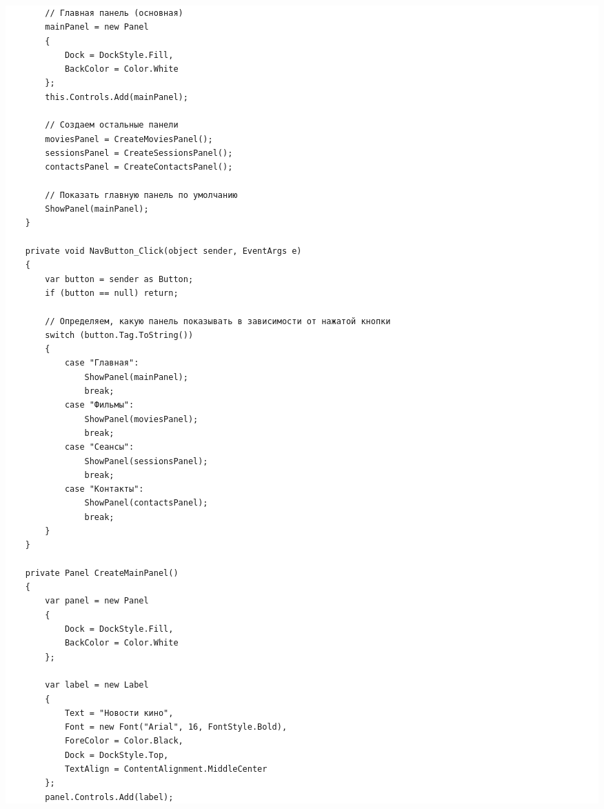             // Главная панель (основная)
            mainPanel = new Panel
            {
                Dock = DockStyle.Fill,
                BackColor = Color.White
            };
            this.Controls.Add(mainPanel);

            // Создаем остальные панели
            moviesPanel = CreateMoviesPanel();
            sessionsPanel = CreateSessionsPanel();
            contactsPanel = CreateContactsPanel();

            // Показать главную панель по умолчанию
            ShowPanel(mainPanel);
        }

        private void NavButton_Click(object sender, EventArgs e)
        {
            var button = sender as Button;
            if (button == null) return;

            // Определяем, какую панель показывать в зависимости от нажатой кнопки
            switch (button.Tag.ToString())
            {
                case "Главная":
                    ShowPanel(mainPanel);
                    break;
                case "Фильмы":
                    ShowPanel(moviesPanel);
                    break;
                case "Сеансы":
                    ShowPanel(sessionsPanel);
                    break;
                case "Контакты":
                    ShowPanel(contactsPanel);
                    break;
            }
        }

        private Panel CreateMainPanel()
        {
            var panel = new Panel
            {
                Dock = DockStyle.Fill,
                BackColor = Color.White
            };

            var label = new Label
            {
                Text = "Новости кино",
                Font = new Font("Arial", 16, FontStyle.Bold),
                ForeColor = Color.Black,
                Dock = DockStyle.Top,
                TextAlign = ContentAlignment.MiddleCenter
            };
            panel.Controls.Add(label);

